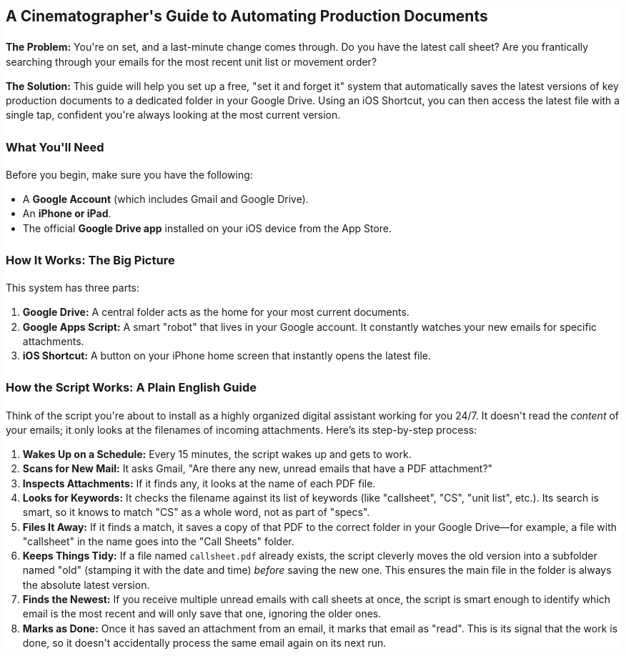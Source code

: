 ## **A Cinematographer's Guide to Automating Production Documents**

**The Problem:** You're on set, and a last-minute change comes through. Do you have the latest call sheet? Are you frantically searching through your emails for the most recent unit list or movement order?

**The Solution:** This guide will help you set up a free, "set it and forget it" system that automatically saves the latest versions of key production documents to a dedicated folder in your Google Drive. Using an iOS Shortcut, you can then access the latest file with a single tap, confident you're always looking at the most current version.

### **What You'll Need**

Before you begin, make sure you have the following:

  * A **Google Account** (which includes Gmail and Google Drive).
  * An **iPhone or iPad**.
  * The official **Google Drive app** installed on your iOS device from the App Store.

### **How It Works: The Big Picture**

This system has three parts:

1.  **Google Drive:** A central folder acts as the home for your most current documents.
2.  **Google Apps Script:** A smart "robot" that lives in your Google account. It constantly watches your new emails for specific attachments.
3.  **iOS Shortcut:** A button on your iPhone home screen that instantly opens the latest file.

### **How the Script Works: A Plain English Guide**

Think of the script you're about to install as a highly organized digital assistant working for you 24/7. It doesn't read the *content* of your emails; it only looks at the filenames of incoming attachments. Here’s its step-by-step process:

1.  **Wakes Up on a Schedule:** Every 15 minutes, the script wakes up and gets to work.
2.  **Scans for New Mail:** It asks Gmail, "Are there any new, unread emails that have a PDF attachment?"
3.  **Inspects Attachments:** If it finds any, it looks at the name of each PDF file.
4.  **Looks for Keywords:** It checks the filename against its list of keywords (like "callsheet", "CS", "unit list", etc.). Its search is smart, so it knows to match "CS" as a whole word, not as part of "specs".
5.  **Files It Away:** If it finds a match, it saves a copy of that PDF to the correct folder in your Google Drive—for example, a file with "callsheet" in the name goes into the "Call Sheets" folder.
6.  **Keeps Things Tidy:** If a file named `callsheet.pdf` already exists, the script cleverly moves the old version into a subfolder named "old" (stamping it with the date and time) *before* saving the new one. This ensures the main file in the folder is always the absolute latest version.
7.  **Finds the Newest:** If you receive multiple unread emails with call sheets at once, the script is smart enough to identify which email is the most recent and will only save that one, ignoring the older ones.
8.  **Marks as Done:** Once it has saved an attachment from an email, it marks that email as "read". This is its signal that the work is done, so it doesn't accidentally process the same email again on its next run.
